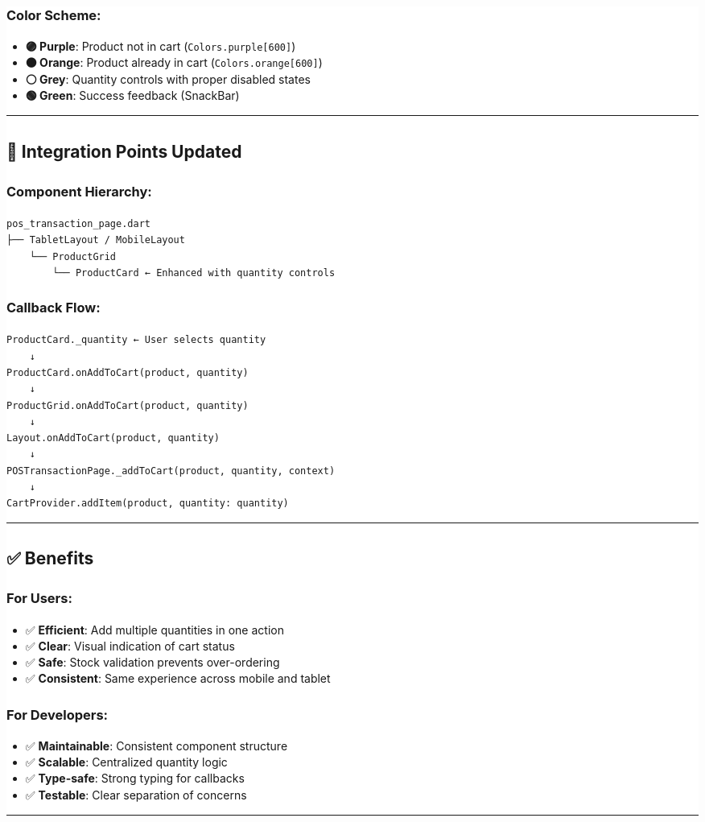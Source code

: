 ### **Color Scheme:**

- **🟣 Purple**: Product not in cart (`Colors.purple[600]`)
- **🟠 Orange**: Product already in cart (`Colors.orange[600]`)
- **⚪ Grey**: Quantity controls with proper disabled states
- **🟢 Green**: Success feedback (SnackBar)

---

## 🧪 **Integration Points Updated**

### **Component Hierarchy:**

```
pos_transaction_page.dart
├── TabletLayout / MobileLayout
    └── ProductGrid
        └── ProductCard ← Enhanced with quantity controls
```

### **Callback Flow:**

```
ProductCard._quantity ← User selects quantity
    ↓
ProductCard.onAddToCart(product, quantity)
    ↓
ProductGrid.onAddToCart(product, quantity)
    ↓
Layout.onAddToCart(product, quantity)
    ↓
POSTransactionPage._addToCart(product, quantity, context)
    ↓
CartProvider.addItem(product, quantity: quantity)
```

---

## ✅ **Benefits**

### **For Users:**

- ✅ **Efficient**: Add multiple quantities in one action
- ✅ **Clear**: Visual indication of cart status
- ✅ **Safe**: Stock validation prevents over-ordering
- ✅ **Consistent**: Same experience across mobile and tablet

### **For Developers:**

- ✅ **Maintainable**: Consistent component structure
- ✅ **Scalable**: Centralized quantity logic
- ✅ **Type-safe**: Strong typing for callbacks
- ✅ **Testable**: Clear separation of concerns

---